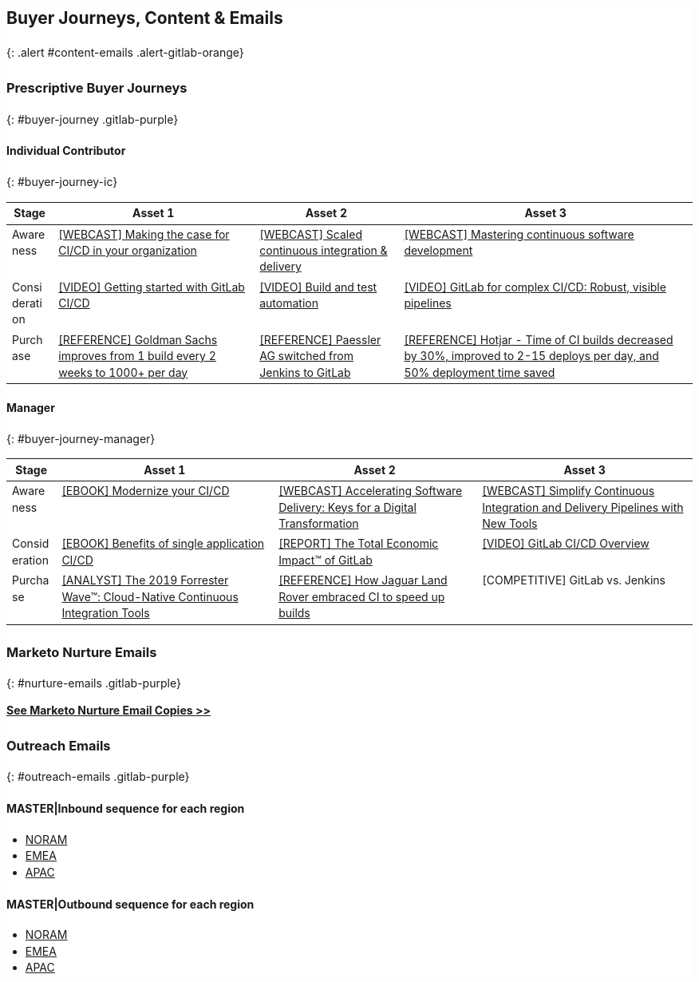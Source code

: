 ## Buyer Journeys, Content & Emails

{: .alert #content-emails .alert-gitlab-orange}

### Prescriptive Buyer Journeys

{: #buyer-journey .gitlab-purple}


#### Individual Contributor

{: #buyer-journey-ic}

| Stage | Asset 1 | Asset 2| Asset 3 |
| ------ | ------ | -------| -------|
| Awareness| [[WEBCAST] Making the case for CI/CD in your organization](https://about.gitlab.com/webcast/cicd-in-your-organization/) | [[WEBCAST] Scaled continuous integration & delivery](https://about.gitlab.com/resources/downloads/gitlab-scaled-ci-cd-whitepaper.pdf) | [[WEBCAST] Mastering continuous software development](https://www.youtube.com/watch?v=GCYLqbxm70A)  |
| Consideration | [[VIDEO] Getting started with GitLab CI/CD](https://www.youtube.com/watch?v=sIegJaLy2ug&feature=youtu.be) | [[VIDEO] Build and test automation](https://youtu.be/6207TKNGgJs) | [[VIDEO] GitLab for complex CI/CD: Robust, visible pipelines](https://www.youtube.com/watch?v=qy8A7Vp_7_8) |
| Purchase| [[REFERENCE] Goldman Sachs improves from 1 build every 2 weeks to 1000+ per day](https://about.gitlab.com/customers/goldman-sachs/)| [[REFERENCE] Paessler AG switched from Jenkins to GitLab](https://about.gitlab.com/customers/paessler/)| [[REFERENCE] Hotjar - Time of CI builds decreased by 30%, improved to 2-15 deploys per day, and 50% deployment time saved](https://about.gitlab.com/customers/hotjar/)|

#### Manager

{: #buyer-journey-manager}

| Stage | Asset 1 | Asset 2| Asset 3 |
| ------ | ------ | -------| -------|
| Awareness| [[EBOOK] Modernize your CI/CD](https://about.gitlab.com/resources/ebook-fuel-growth-cicd/) | [[WEBCAST] Accelerating Software Delivery: Keys for a Digital Transformation](https://www.youtube.com/watch?v=Igu9DKpfweQ) | [[WEBCAST] Simplify Continuous Integration and Delivery Pipelines with New Tools](https://www.youtube.com/watch?v=esZSETVu70I)  |
| Consideration | [[EBOOK] Benefits of single application CI/CD](https://about.gitlab.com/resources/ebook-single-app-cicd/) | [[REPORT] The Total Economic Impact™ of GitLab](https://about.gitlab.com/resources/report-forrester-tei/) | [[VIDEO] GitLab CI/CD Overview](https://www.youtube.com/watch?v=wsbSvLyC2Z8) |
| Purchase| [[ANALYST] The 2019 Forrester Wave™: Cloud-Native Continuous Integration Tools](https://gitlab.com/gitlab-com/marketing/strategic-marketing/product-marketing/-/issues/4203)| [[REFERENCE] How Jaguar Land Rover embraced CI to speed up builds](https://about.gitlab.com/blog/2018/07/23/chris-hill-devops-enterprise-summit-talk/)| [COMPETITIVE] GitLab vs. Jenkins |

### Marketo Nurture Emails

{: #nurture-emails .gitlab-purple}


**[See Marketo Nurture Email Copies >>](https://gitlab.com/gitlab-com/marketing/digital-marketing-programs/-/issues/2478#ship-final-copies)**

### Outreach Emails

{: #outreach-emails .gitlab-purple}


#### MASTER|Inbound sequence for each region

- [NORAM](https://app1a.outreach.io/sequences/5262)
- [EMEA](https://app1a.outreach.io/sequences/5393)
- [APAC](https://app1a.outreach.io/sequences/5394)

#### MASTER|Outbound sequence for each region

- [NORAM](https://app1a.outreach.io/sequences/5381)
- [EMEA](https://app1a.outreach.io/sequences/5395)
- [APAC](https://app1a.outreach.io/sequences/5396)
